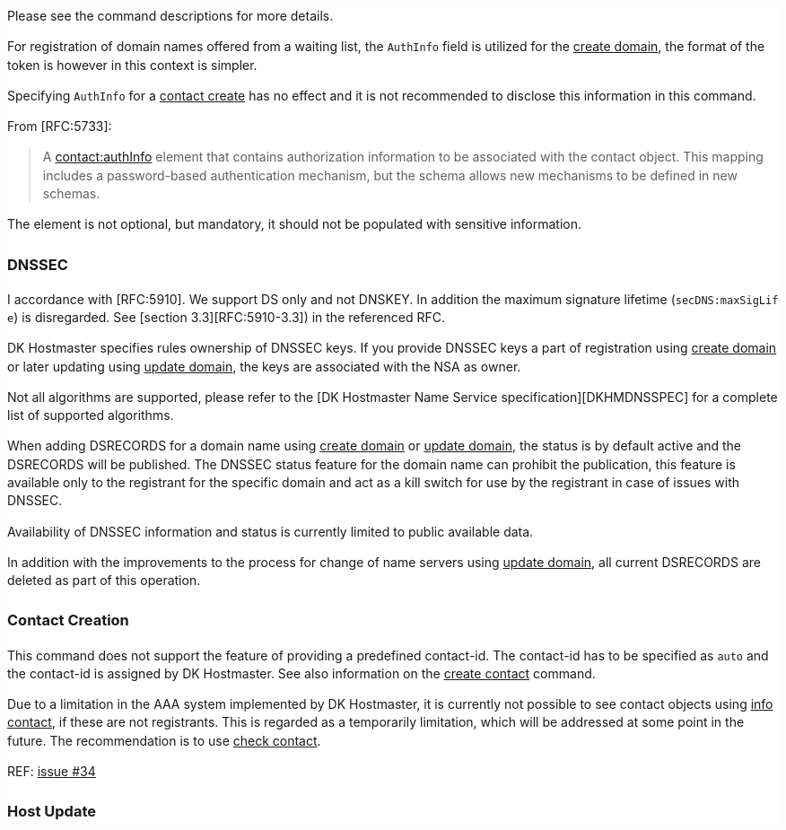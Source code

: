 Please see the command descriptions for more details.

For registration of domain names offered from a waiting list, the `AuthInfo` field is utilized for the [create domain](#create-domain), the format of the token is however in this context is simpler.

Specifying `AuthInfo` for a [contact create](#contact-create) has no effect and it is not recommended to disclose this information in this command.

From [RFC:5733]:

> A <contact:authInfo> element that contains authorization
> information to be associated with the contact object.  This
> mapping includes a password-based authentication mechanism, but
> the schema allows new mechanisms to be defined in new schemas.

The element is not optional, but mandatory, it should not be populated with sensitive information.

<a id="dnssec"></a>
### DNSSEC

I accordance with [RFC:5910]. We support DS only and not DNSKEY. In addition the maximum signature lifetime (`secDNS:maxSigLife`) is disregarded. See [section 3.3][RFC:5910-3.3]) in the referenced RFC.

DK Hostmaster specifies rules ownership of DNSSEC keys. If you provide DNSSEC keys a part of registration using [create domain](#create-domain) or later updating using [update domain](#update-domain), the keys are associated with the NSA as owner.

Not all algorithms are supported, please refer to the [DK Hostmaster Name Service specification][DKHMDNSSPEC] for a complete list of supported algorithms.

When adding DSRECORDS for a domain name using [create domain](#create-domain) or [update domain](#update-domain), the status is by default active and the DSRECORDS will be published. The DNSSEC status feature for the domain name can prohibit the publication, this feature is available only to the registrant for the specific domain and act as a kill switch for use by the registrant in case of issues with DNSSEC.

Availability of DNSSEC information and status is currently limited to public available data.

In addition with the improvements to the process for change of name servers using [update domain](#update-domain), all current DSRECORDS are deleted as part of this operation.

<a id="contact-creation"></a>
### Contact Creation

This command does not support the feature of providing a predefined contact-id. The contact-id has to be specified as `auto` and the contact-id is assigned by DK Hostmaster. See also information on the [create contact](#create-contact) command.

Due to a limitation in the AAA system implemented by DK Hostmaster, it is currently not possible to see contact objects using [info contact](#info-contact), if these are not registrants. This is regarded as a temporarily limitation, which will be addressed at some point in the future. The recommendation is to use [check contact](#check-contact).

REF: [issue #34](https://github.com/DK-Hostmaster/epp-service-specification/issues/34)

<a id="host-update"></a>
### Host Update

